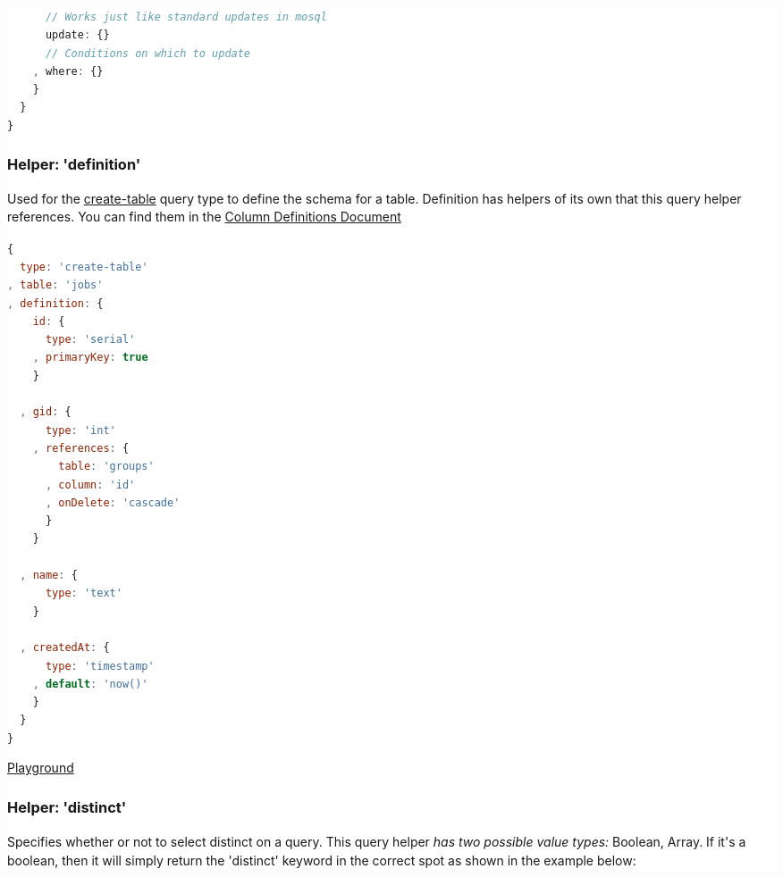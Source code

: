 ```javascript
      // Works just like standard updates in mosql
      update: {}
      // Conditions on which to update
    , where: {}
    }
  }
}
```

### Helper: 'definition'

Used for the [create-table](./query-types#type-create-table) query type to define the schema for a table. Definition has helpers of its own that this query helper references. You can find them in the [Column Definitions Document](./column-definitions.md)

```javascript
{
  type: 'create-table'
, table: 'jobs'
, definition: {
    id: {
      type: 'serial'
    , primaryKey: true
    }

  , gid: {
      type: 'int'
    , references: {
        table: 'groups'
      , column: 'id'
      , onDelete: 'cascade'
      }
    }

  , name: {
      type: 'text'
    }

  , createdAt: {
      type: 'timestamp'
    , default: 'now()'
    }
  }
}
```

[Playground](http://mosql.j0.hn/#/snippets/14)

### Helper: 'distinct'

Specifies whether or not to select distinct on a query. This query helper _has two possible value types:_ Boolean, Array. If it's a boolean, then it will simply return the 'distinct' keyword in the correct spot as shown in the example below:
